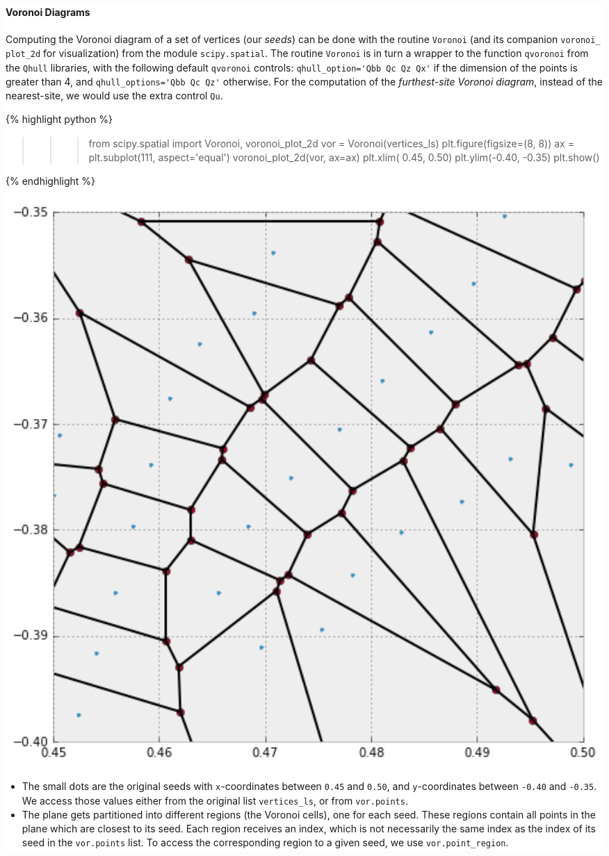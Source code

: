 
#### Voronoi Diagrams 

Computing the Voronoi diagram of a set of vertices (our _seeds_) can be done
with the routine `Voronoi` (and its companion `voronoi_plot_2d` for
visualization) from the module `scipy.spatial`.  The routine `Voronoi` is in
turn a wrapper to the function `qvoronoi`  from the `Qhull` libraries, with the
following default `qvoronoi` controls: `qhull_option='Qbb Qc Qz Qx'` if the
dimension of the points is greater than 4, and `qhull_options='Qbb Qc Qz'`
otherwise.  For the computation of the *furthest-site Voronoi diagram*, instead
of the nearest-site, we would use the extra control `Qu`.

{% highlight python %}
>>> from scipy.spatial import Voronoi, voronoi_plot_2d
>>> vor = Voronoi(vertices_ls)
>>> plt.figure(figsize=(8, 8))
>>> ax = plt.subplot(111, aspect='equal')
>>> voronoi_plot_2d(vor, ax=ax)
>>> plt.xlim( 0.45,  0.50)
>>> plt.ylim(-0.40, -0.35)
>>> plt.show()

{% endhighlight %}

<div class="thumbnail">
    <img src="/images/chapter6_files/chapter6_90_0.png" style="width:100%">
</div>

* The small dots are the original seeds with `x`-coordinates between `0.45` and
`0.50`, and `y`-coordinates between `-0.40` and `-0.35`.  We access those values
either from the original list `vertices_ls`, or from `vor.points`.
* The plane gets partitioned into different regions (the Voronoi cells), one for
each seed.  These regions contain all points in the plane which are closest to
its seed.  Each region receives an index, which is not necessarily the same
index as the index of its seed in the `vor.points` list.  To access the
corresponding region to a given seed, we use `vor.point_region`.
